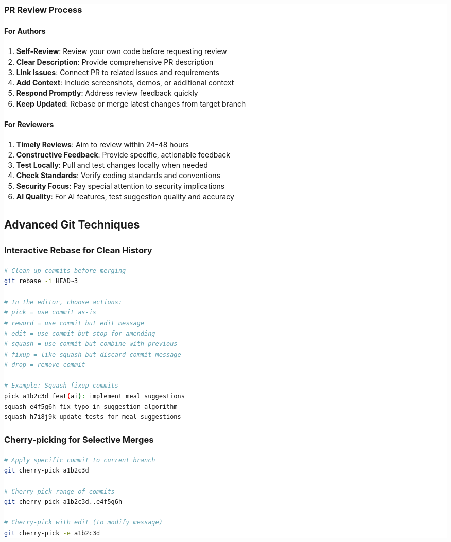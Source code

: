 ### PR Review Process

#### For Authors
1. **Self-Review**: Review your own code before requesting review
2. **Clear Description**: Provide comprehensive PR description
3. **Link Issues**: Connect PR to related issues and requirements
4. **Add Context**: Include screenshots, demos, or additional context
5. **Respond Promptly**: Address review feedback quickly
6. **Keep Updated**: Rebase or merge latest changes from target branch

#### For Reviewers
1. **Timely Reviews**: Aim to review within 24-48 hours
2. **Constructive Feedback**: Provide specific, actionable feedback
3. **Test Locally**: Pull and test changes locally when needed
4. **Check Standards**: Verify coding standards and conventions
5. **Security Focus**: Pay special attention to security implications
6. **AI Quality**: For AI features, test suggestion quality and accuracy

## Advanced Git Techniques

### Interactive Rebase for Clean History
```bash
# Clean up commits before merging
git rebase -i HEAD~3

# In the editor, choose actions:
# pick = use commit as-is
# reword = use commit but edit message
# edit = use commit but stop for amending
# squash = use commit but combine with previous
# fixup = like squash but discard commit message
# drop = remove commit

# Example: Squash fixup commits
pick a1b2c3d feat(ai): implement meal suggestions
squash e4f5g6h fix typo in suggestion algorithm
squash h7i8j9k update tests for meal suggestions
```

### Cherry-picking for Selective Merges
```bash
# Apply specific commit to current branch
git cherry-pick a1b2c3d

# Cherry-pick range of commits
git cherry-pick a1b2c3d..e4f5g6h

# Cherry-pick with edit (to modify message)
git cherry-pick -e a1b2c3d
```
